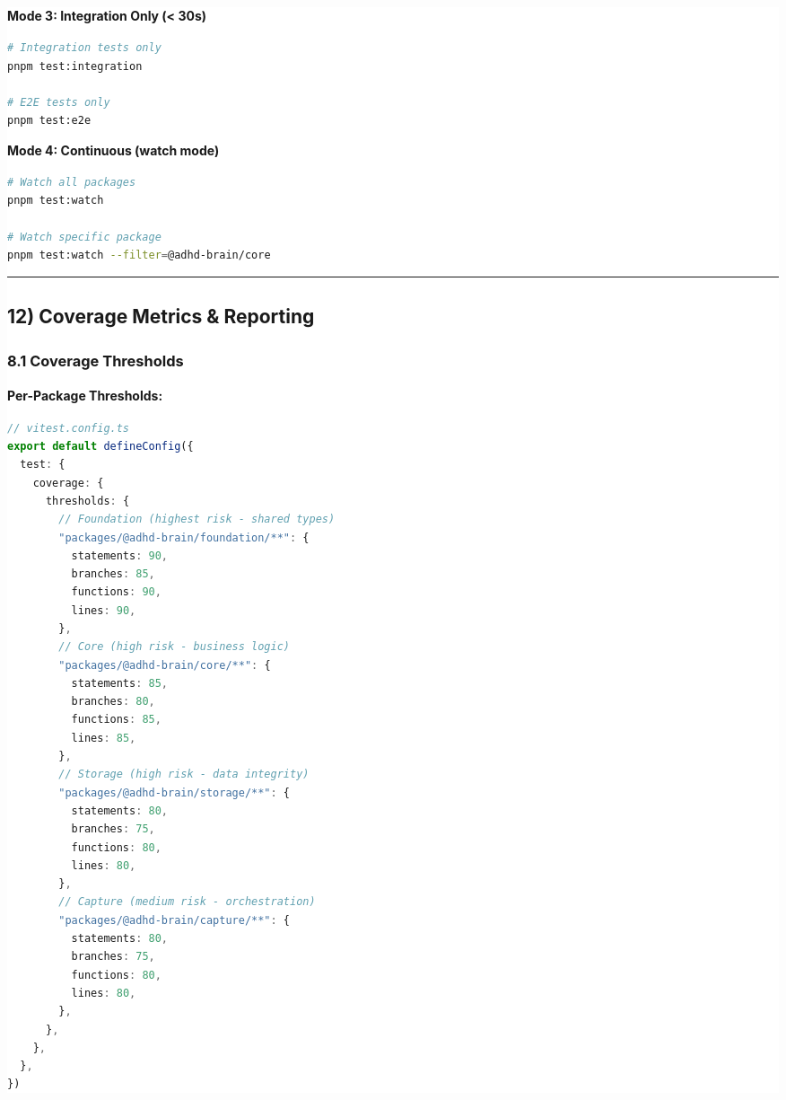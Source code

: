 **Mode 3: Integration Only (< 30s)**

```bash
# Integration tests only
pnpm test:integration

# E2E tests only
pnpm test:e2e
```

**Mode 4: Continuous (watch mode)**

```bash
# Watch all packages
pnpm test:watch

# Watch specific package
pnpm test:watch --filter=@adhd-brain/core
```

---

## 12) Coverage Metrics & Reporting

### 8.1 Coverage Thresholds

**Per-Package Thresholds:**

```typescript
// vitest.config.ts
export default defineConfig({
  test: {
    coverage: {
      thresholds: {
        // Foundation (highest risk - shared types)
        "packages/@adhd-brain/foundation/**": {
          statements: 90,
          branches: 85,
          functions: 90,
          lines: 90,
        },
        // Core (high risk - business logic)
        "packages/@adhd-brain/core/**": {
          statements: 85,
          branches: 80,
          functions: 85,
          lines: 85,
        },
        // Storage (high risk - data integrity)
        "packages/@adhd-brain/storage/**": {
          statements: 80,
          branches: 75,
          functions: 80,
          lines: 80,
        },
        // Capture (medium risk - orchestration)
        "packages/@adhd-brain/capture/**": {
          statements: 80,
          branches: 75,
          functions: 80,
          lines: 80,
        },
      },
    },
  },
})
```